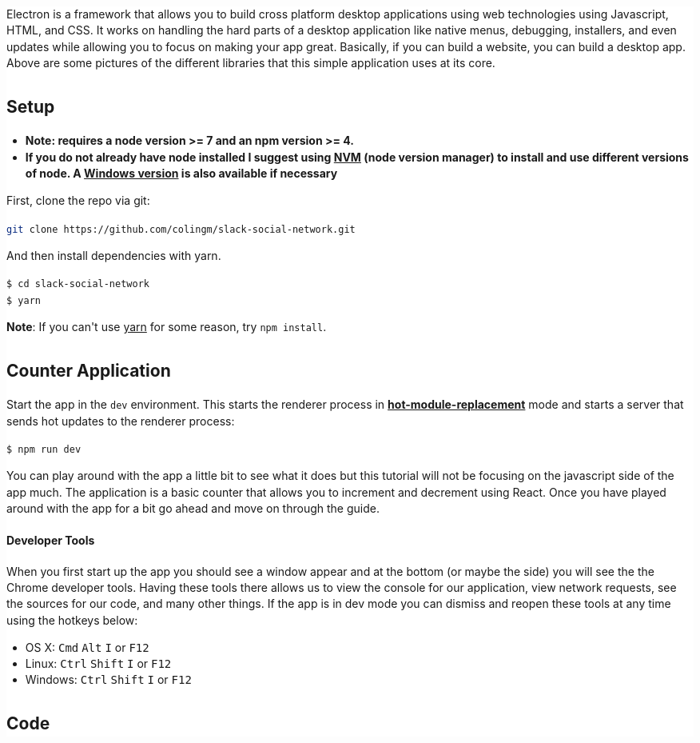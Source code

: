 Electron is a framework that allows you to build cross platform desktop applications using web technologies using Javascript, HTML, and CSS. It works on handling the hard parts of a desktop application like native menus, debugging, installers, and even updates while allowing you to focus on making your app great. Basically, if you can build a website, you can build a desktop app. Above are some pictures of the different libraries that this simple application uses at its core.

## Setup

* **Note: requires a node version >= 7 and an npm version >= 4.**
* **If you do not already have node installed I suggest using [NVM](https://github.com/creationix/nvm#installation) (node version manager) to install and use different versions of node. A [Windows version](https://github.com/coreybutler/nvm-windows) is also available if necessary**

First, clone the repo via git:

```bash
git clone https://github.com/colingm/slack-social-network.git
```

And then install dependencies with yarn.

```bash
$ cd slack-social-network
$ yarn
```
**Note**: If you can't use [yarn](https://github.com/yarnpkg/yarn) for some reason, try `npm install`.

## Counter Application

Start the app in the `dev` environment. This starts the renderer process in [**hot-module-replacement**](https://webpack.js.org/guides/hmr-react/) mode and starts a server that sends hot updates to the renderer process:

```bash
$ npm run dev
```

You can play around with the app a little bit to see what it does but this tutorial will not be focusing on the javascript side of the app much. The application is a basic counter that allows you to increment and decrement using React. Once you have played around with the app for a bit go ahead and move on through the guide.

#### Developer Tools

When you first start up the app you should see a window appear and at the bottom (or maybe the side) you will see the the Chrome developer tools. Having these tools there allows us to view the console for our application, view network requests, see the sources for our code, and many other things. If the app is in dev mode you can dismiss and reopen these tools at any time using the hotkeys below:

- OS X: <kbd>Cmd</kbd> <kbd>Alt</kbd> <kbd>I</kbd> or <kbd>F12</kbd>
- Linux: <kbd>Ctrl</kbd> <kbd>Shift</kbd> <kbd>I</kbd> or <kbd>F12</kbd>
- Windows: <kbd>Ctrl</kbd> <kbd>Shift</kbd> <kbd>I</kbd> or <kbd>F12</kbd>

## Code
